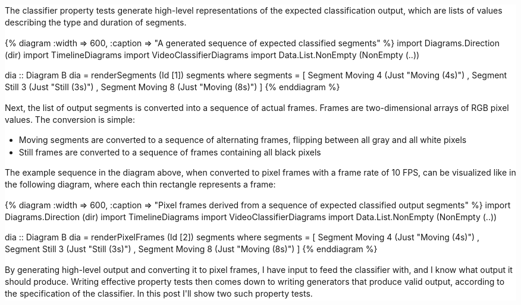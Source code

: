 The classifier property tests generate high-level representations of
the expected classification output, which are lists of values
describing the type and duration of segments.
 
{% diagram :width => 600, :caption => "A generated sequence of expected classified segments" %}
import           Diagrams.Direction (dir)
import           TimelineDiagrams
import           VideoClassifierDiagrams
import           Data.List.NonEmpty (NonEmpty (..))

dia :: Diagram B
dia = 
  renderSegments (Id [1]) segments
  where
    segments = [ Segment Moving 4 (Just "Moving (4s)")
               , Segment Still 3 (Just "Still (3s)")
               , Segment Moving 8 (Just "Moving (8s)")
               ]
{% enddiagram %}

Next, the list of output segments is converted into a sequence of
actual frames. Frames are two-dimensional arrays of RGB pixel
values. The conversion is simple: 

* Moving segments are converted to a sequence of alternating frames,
  flipping between all gray and all white pixels
* Still frames are converted to a sequence of frames containing all
  black pixels
  
The example sequence in the diagram above, when converted to pixel
frames with a frame rate of 10 FPS, can be visualized like in the
following diagram, where each thin rectangle represents a frame:

{% diagram :width => 600, :caption => "Pixel frames derived from a sequence of expected classified output segments" %}
import           Diagrams.Direction (dir)
import           TimelineDiagrams
import           VideoClassifierDiagrams
import           Data.List.NonEmpty (NonEmpty (..))

dia :: Diagram B
dia = 
  renderPixelFrames (Id [2]) segments
  where
    segments = [ Segment Moving 4 (Just "Moving (4s)")
               , Segment Still 3 (Just "Still (3s)")
               , Segment Moving 8 (Just "Moving (8s)")
               ]
{% enddiagram %}

By generating high-level output and converting it to pixel frames, I
have input to feed the classifier with, and I know what output it
should produce. Writing effective property tests then comes down to
writing generators that produce valid output, according to the
specification of the classifier. In this post I'll show two such
property tests.


[^1]: See the "Oracle Generators" section in [Finding Property Tests](https://www.hillelwayne.com/post/contract-examples/).
[^2]: John Hughes' talk [Building on developers' intuitions](https://www.youtube.com/watch?v=NcJOiQlzlXQ) goes into depth on this. There's also [work being done](https://github.com/hedgehogqa/haskell-hedgehog/pull/253) to provide similar functionality for Hedgehog.